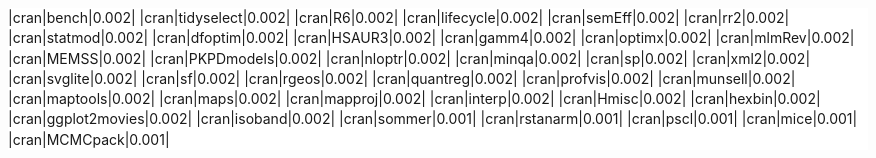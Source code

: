 |cran|bench|0.002|
|cran|tidyselect|0.002|
|cran|R6|0.002|
|cran|lifecycle|0.002|
|cran|semEff|0.002|
|cran|rr2|0.002|
|cran|statmod|0.002|
|cran|dfoptim|0.002|
|cran|HSAUR3|0.002|
|cran|gamm4|0.002|
|cran|optimx|0.002|
|cran|mlmRev|0.002|
|cran|MEMSS|0.002|
|cran|PKPDmodels|0.002|
|cran|nloptr|0.002|
|cran|minqa|0.002|
|cran|sp|0.002|
|cran|xml2|0.002|
|cran|svglite|0.002|
|cran|sf|0.002|
|cran|rgeos|0.002|
|cran|quantreg|0.002|
|cran|profvis|0.002|
|cran|munsell|0.002|
|cran|maptools|0.002|
|cran|maps|0.002|
|cran|mapproj|0.002|
|cran|interp|0.002|
|cran|Hmisc|0.002|
|cran|hexbin|0.002|
|cran|ggplot2movies|0.002|
|cran|isoband|0.002|
|cran|sommer|0.001|
|cran|rstanarm|0.001|
|cran|pscl|0.001|
|cran|mice|0.001|
|cran|MCMCpack|0.001|